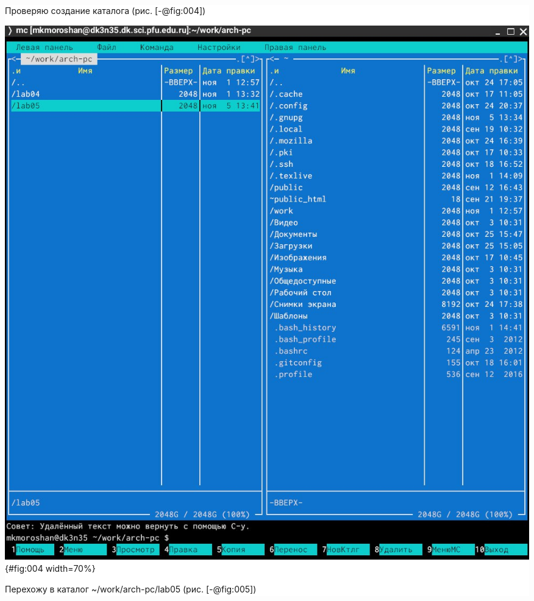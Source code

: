 Проверяю создание каталога (рис. [-@fig:004])

![Проверка создания каталога](image/4.jpg){#fig:004 width=70%}

Перехожу в каталог ~/work/arch-pc/lab05 (рис. [-@fig:005])
